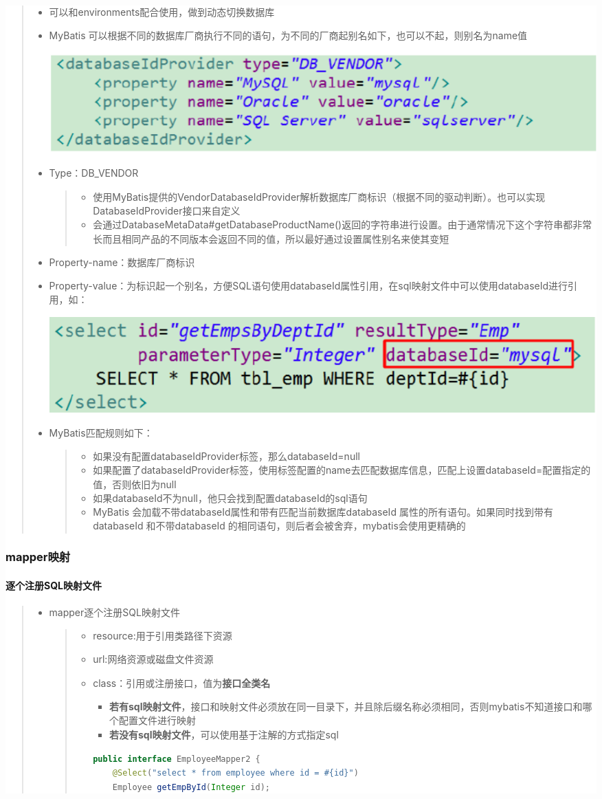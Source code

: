 > - 可以和environments配合使用，做到动态切换数据库
>
> - MyBatis 可以根据不同的数据库厂商执行不同的语句，为不同的厂商起别名如下，也可以不起，则别名为name值
>
>   ![1567436854779](images/1567436854779.png)
>
> - Type：DB_VENDOR
>
>   > - 使用MyBatis提供的VendorDatabaseIdProvider解析数据库厂商标识（根据不同的驱动判断）。也可以实现DatabaseIdProvider接口来自定义
>   > - 会通过DatabaseMetaData#getDatabaseProductName()返回的字符串进行设置。由于通常情况下这个字符串都非常长而且相同产品的不同版本会返回不同的值，所以最好通过设置属性别名来使其变短
>
> - Property-name：数据库厂商标识
>
> - Property-value：为标识起一个别名，方便SQL语句使用databaseId属性引用，在sql映射文件中可以使用databaseId进行引用，如：
>
>   ![1567437020462](images/1567437020462.png)
>
> - MyBatis匹配规则如下：
>
>   > - 如果没有配置databaseIdProvider标签，那么databaseId=null
>   > - 如果配置了databaseIdProvider标签，使用标签配置的name去匹配数据库信息，匹配上设置databaseId=配置指定的值，否则依旧为null
>   > - 如果databaseId不为null，他只会找到配置databaseId的sql语句
>   > - MyBatis 会加载不带databaseId属性和带有匹配当前数据库databaseId 属性的所有语句。如果同时找到带有databaseId 和不带databaseId 的相同语句，则后者会被舍弃，mybatis会使用更精确的
>
>   

### mapper映射

#### 逐个注册SQL映射文件

> - mapper逐个注册SQL映射文件
>
>   > - resource:用于引用类路径下资源
>   >
>   > - url:网络资源或磁盘文件资源
>   >
>   > - class：引用或注册接口，值为**接口全类名**
>   >
>   >   - **若有sql映射文件**，接口和映射文件必须放在同一目录下，并且除后缀名称必须相同，否则mybatis不知道接口和哪个配置文件进行映射
>   >   - **若没有sql映射文件**，可以使用基于注解的方式指定sql
>   >
>   >   ```java
>   >   public interface EmployeeMapper2 {
>   >       @Select("select * from employee where id = #{id}")
>   >       Employee getEmpById(Integer id);